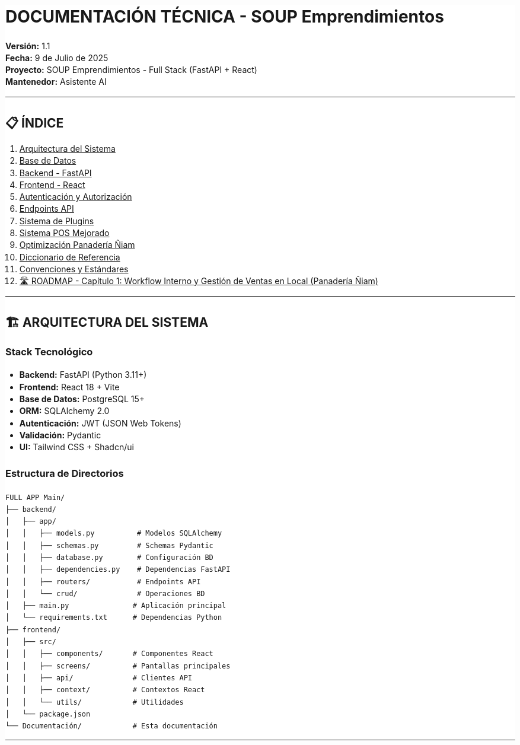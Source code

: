 # DOCUMENTACIÓN TÉCNICA - SOUP Emprendimientos

**Versión:** 1.1  
**Fecha:** 9 de Julio de 2025  
**Proyecto:** SOUP Emprendimientos - Full Stack (FastAPI + React)  
**Mantenedor:** Asistente AI

---

## 📋 ÍNDICE

1. [Arquitectura del Sistema](#arquitectura-del-sistema)
2. [Base de Datos](#base-de-datos)
3. [Backend - FastAPI](#backend---fastapi)
4. [Frontend - React](#frontend---react)
5. [Autenticación y Autorización](#autenticación-y-autorización)
6. [Endpoints API](#endpoints-api)
7. [Sistema de Plugins](#sistema-de-plugins)
8. [Sistema POS Mejorado](#sistema-pos-mejorado)
9. [Optimización Panadería Ñiam](#optimización-panadería-ñiam)
10. [Diccionario de Referencia](#diccionario-de-referencia)
11. [Convenciones y Estándares](#convenciones-y-estándares)
12. [🛣️ ROADMAP - Capítulo 1: Workflow Interno y Gestión de Ventas en Local (Panadería Ñiam)](#️-roadmap---capítulo-1-workflow-interno-y-gestión-de-ventas-en-local-panadería-ñiam)

---

## 🏗️ ARQUITECTURA DEL SISTEMA

### **Stack Tecnológico**
- **Backend:** FastAPI (Python 3.11+)
- **Frontend:** React 18 + Vite
- **Base de Datos:** PostgreSQL 15+
- **ORM:** SQLAlchemy 2.0
- **Autenticación:** JWT (JSON Web Tokens)
- **Validación:** Pydantic
- **UI:** Tailwind CSS + Shadcn/ui

### **Estructura de Directorios**
```
FULL APP Main/
├── backend/
│   ├── app/
│   │   ├── models.py          # Modelos SQLAlchemy
│   │   ├── schemas.py         # Schemas Pydantic
│   │   ├── database.py        # Configuración BD
│   │   ├── dependencies.py    # Dependencias FastAPI
│   │   ├── routers/           # Endpoints API
│   │   └── crud/              # Operaciones BD
│   ├── main.py               # Aplicación principal
│   └── requirements.txt      # Dependencias Python
├── frontend/
│   ├── src/
│   │   ├── components/       # Componentes React
│   │   ├── screens/          # Pantallas principales
│   │   ├── api/              # Clientes API
│   │   ├── context/          # Contextos React
│   │   └── utils/            # Utilidades
│   └── package.json
└── Documentación/            # Esta documentación
```

---